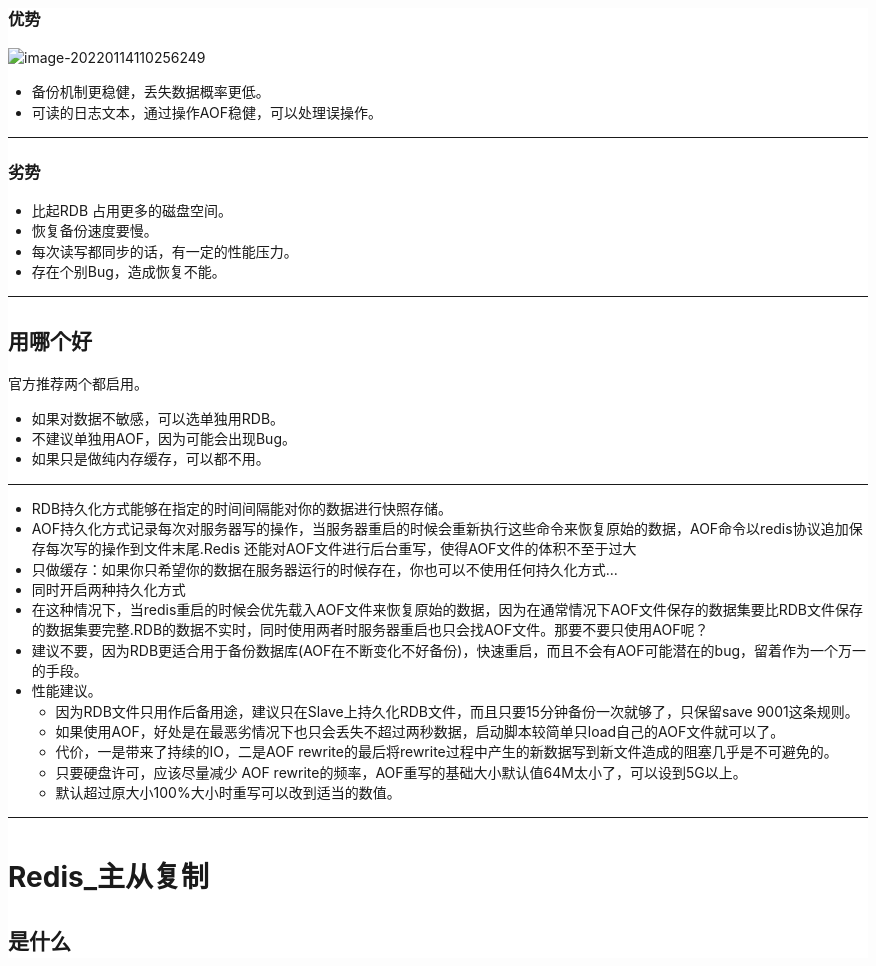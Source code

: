 
### 优势

![image-20220114110256249](https://zhangyuyetypora.oss-cn-guangzhou.aliyuncs.com/typora-user-images/image-20220114110256249.png)

- 备份机制更稳健，丢失数据概率更低。
- 可读的日志文本，通过操作AOF稳健，可以处理误操作。



---

### 劣势

- 比起RDB 占用更多的磁盘空间。
- 恢复备份速度要慢。
- 每次读写都同步的话，有一定的性能压力。
- 存在个别Bug，造成恢复不能。

---



## 用哪个好

官方推荐两个都启用。

- 如果对数据不敏感，可以选单独用RDB。
- 不建议单独用AOF，因为可能会出现Bug。
- 如果只是做纯内存缓存，可以都不用。

---

- RDB持久化方式能够在指定的时间间隔能对你的数据进行快照存储。
- AOF持久化方式记录每次对服务器写的操作，当服务器重启的时候会重新执行这些命令来恢复原始的数据，AOF命令以redis协议追加保存每次写的操作到文件末尾.Redis 还能对AOF文件进行后台重写，使得AOF文件的体积不至于过大
- 只做缓存：如果你只希望你的数据在服务器运行的时候存在，你也可以不使用任何持久化方式...
- 同时开启两种持久化方式
- 在这种情况下，当redis重启的时候会优先载入AOF文件来恢复原始的数据，因为在通常情况下AOF文件保存的数据集要比RDB文件保存的数据集要完整.RDB的数据不实时，同时使用两者时服务器重启也只会找AOF文件。那要不要只使用AOF呢？
- 建议不要，因为RDB更适合用于备份数据库(AOF在不断变化不好备份)，快速重启，而且不会有AOF可能潜在的bug，留着作为一个万一的手段。
- 性能建议。
  - 因为RDB文件只用作后备用途，建议只在Slave上持久化RDB文件，而且只要15分钟备份一次就够了，只保留save 9001这条规则。
  - 如果使用AOF，好处是在最恶劣情况下也只会丢失不超过两秒数据，启动脚本较简单只load自己的AOF文件就可以了。
  - 代价，一是带来了持续的IO，二是AOF rewrite的最后将rewrite过程中产生的新数据写到新文件造成的阻塞几乎是不可避免的。
  - 只要硬盘许可，应该尽量减少 AOF rewrite的频率，AOF重写的基础大小默认值64M太小了，可以设到5G以上。
  - 默认超过原大小100%大小时重写可以改到适当的数值。

---

# Redis_主从复制

## 是什么
